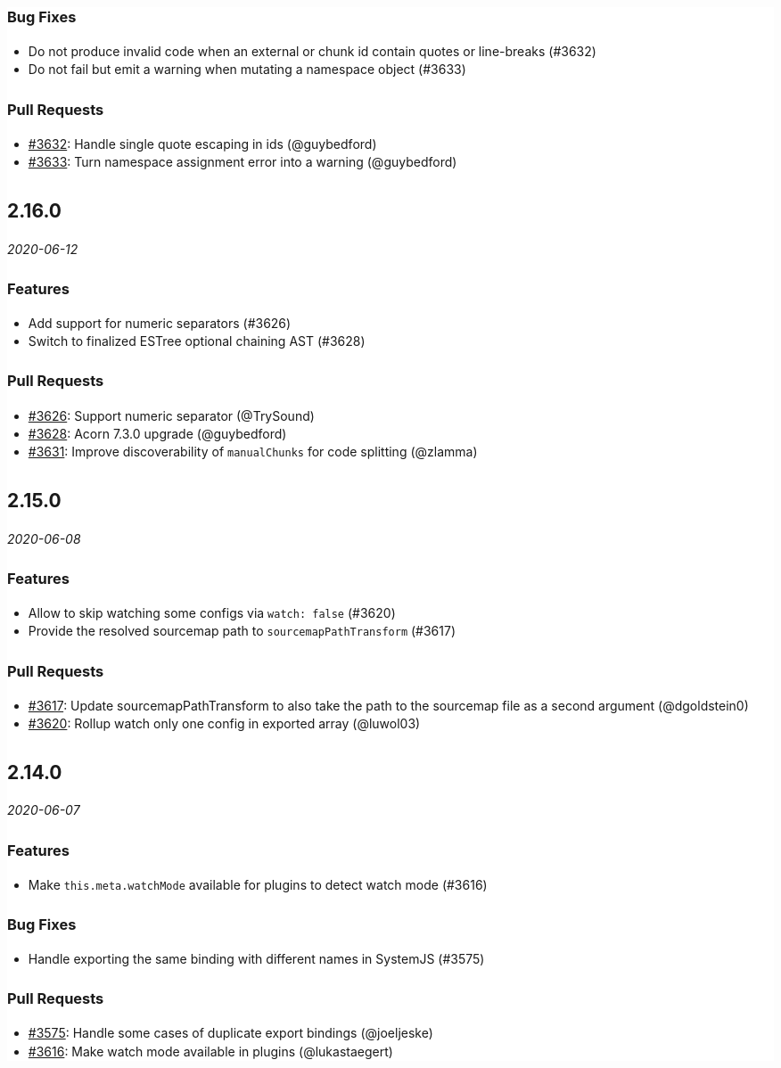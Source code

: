 ### Bug Fixes
* Do not produce invalid code when an external or chunk id contain quotes or line-breaks (#3632)
* Do not fail but emit a warning when mutating a namespace object (#3633)

### Pull Requests
* [#3632](https://github.com/rollup/rollup/pull/3632): Handle single quote escaping in ids (@guybedford)
* [#3633](https://github.com/rollup/rollup/pull/3633): Turn namespace assignment error into a warning (@guybedford)

## 2.16.0
*2020-06-12*

### Features
* Add support for numeric separators (#3626)
* Switch to finalized ESTree optional chaining AST (#3628)

### Pull Requests
* [#3626](https://github.com/rollup/rollup/pull/3626): Support numeric separator (@TrySound)
* [#3628](https://github.com/rollup/rollup/pull/3628): Acorn 7.3.0 upgrade (@guybedford)
* [#3631](https://github.com/rollup/rollup/pull/3631): Improve discoverability of `manualChunks` for code splitting (@zlamma)

## 2.15.0
*2020-06-08*

### Features
* Allow to skip watching some configs via `watch: false` (#3620)
* Provide the resolved sourcemap path to `sourcemapPathTransform` (#3617)

### Pull Requests
* [#3617](https://github.com/rollup/rollup/pull/3617): Update sourcemapPathTransform to also take the path to the sourcemap file as a second argument (@dgoldstein0)
* [#3620](https://github.com/rollup/rollup/pull/3620): Rollup watch only one config in exported array (@luwol03)

## 2.14.0
*2020-06-07*

### Features
* Make `this.meta.watchMode` available for plugins to detect watch mode (#3616)

### Bug Fixes
* Handle exporting the same binding with different names in SystemJS (#3575)

### Pull Requests
* [#3575](https://github.com/rollup/rollup/pull/3575): Handle some cases of duplicate export bindings (@joeljeske)
* [#3616](https://github.com/rollup/rollup/pull/3616): Make watch mode available in plugins (@lukastaegert)
